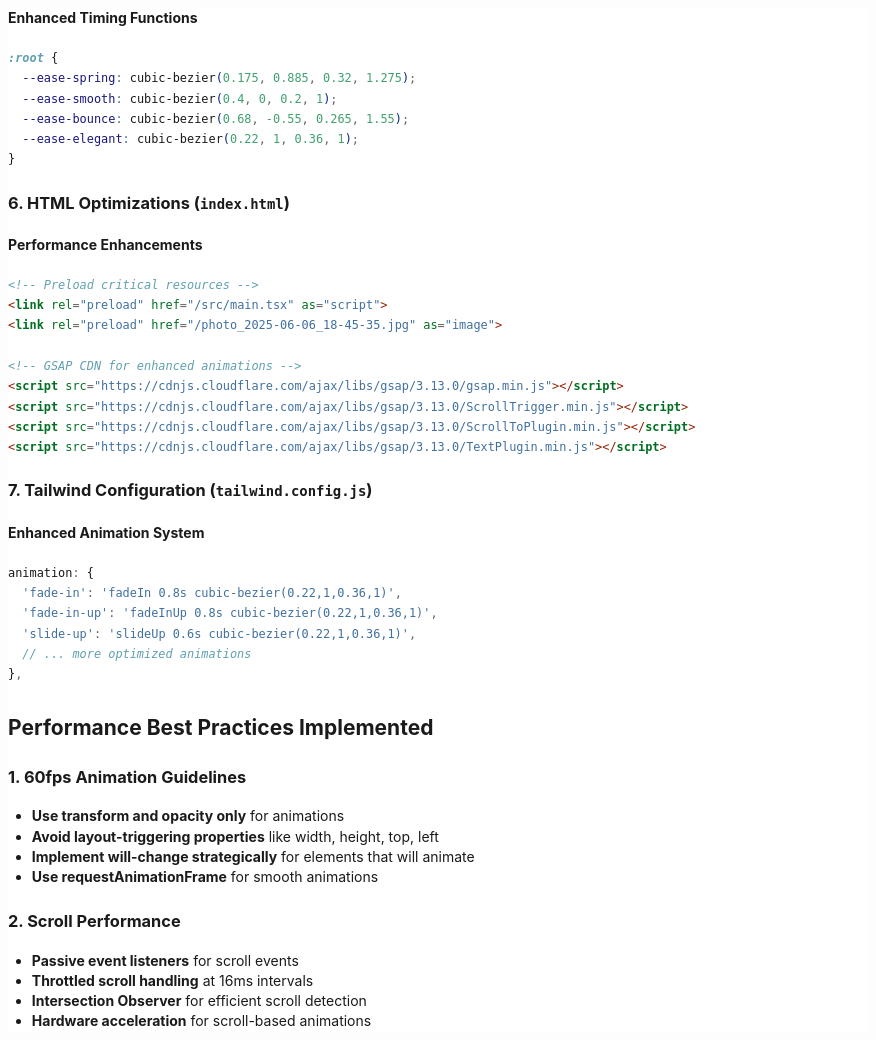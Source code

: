 #### Enhanced Timing Functions
```css
:root {
  --ease-spring: cubic-bezier(0.175, 0.885, 0.32, 1.275);
  --ease-smooth: cubic-bezier(0.4, 0, 0.2, 1);
  --ease-bounce: cubic-bezier(0.68, -0.55, 0.265, 1.55);
  --ease-elegant: cubic-bezier(0.22, 1, 0.36, 1);
}
```

### 6. HTML Optimizations (`index.html`)

#### Performance Enhancements
```html
<!-- Preload critical resources -->
<link rel="preload" href="/src/main.tsx" as="script">
<link rel="preload" href="/photo_2025-06-06_18-45-35.jpg" as="image">

<!-- GSAP CDN for enhanced animations -->
<script src="https://cdnjs.cloudflare.com/ajax/libs/gsap/3.13.0/gsap.min.js"></script>
<script src="https://cdnjs.cloudflare.com/ajax/libs/gsap/3.13.0/ScrollTrigger.min.js"></script>
<script src="https://cdnjs.cloudflare.com/ajax/libs/gsap/3.13.0/ScrollToPlugin.min.js"></script>
<script src="https://cdnjs.cloudflare.com/ajax/libs/gsap/3.13.0/TextPlugin.min.js"></script>
```

### 7. Tailwind Configuration (`tailwind.config.js`)

#### Enhanced Animation System
```javascript
animation: {
  'fade-in': 'fadeIn 0.8s cubic-bezier(0.22,1,0.36,1)',
  'fade-in-up': 'fadeInUp 0.8s cubic-bezier(0.22,1,0.36,1)',
  'slide-up': 'slideUp 0.6s cubic-bezier(0.22,1,0.36,1)',
  // ... more optimized animations
},
```

## Performance Best Practices Implemented

### 1. 60fps Animation Guidelines
- **Use transform and opacity only** for animations
- **Avoid layout-triggering properties** like width, height, top, left
- **Implement will-change strategically** for elements that will animate
- **Use requestAnimationFrame** for smooth animations

### 2. Scroll Performance
- **Passive event listeners** for scroll events
- **Throttled scroll handling** at 16ms intervals
- **Intersection Observer** for efficient scroll detection
- **Hardware acceleration** for scroll-based animations
